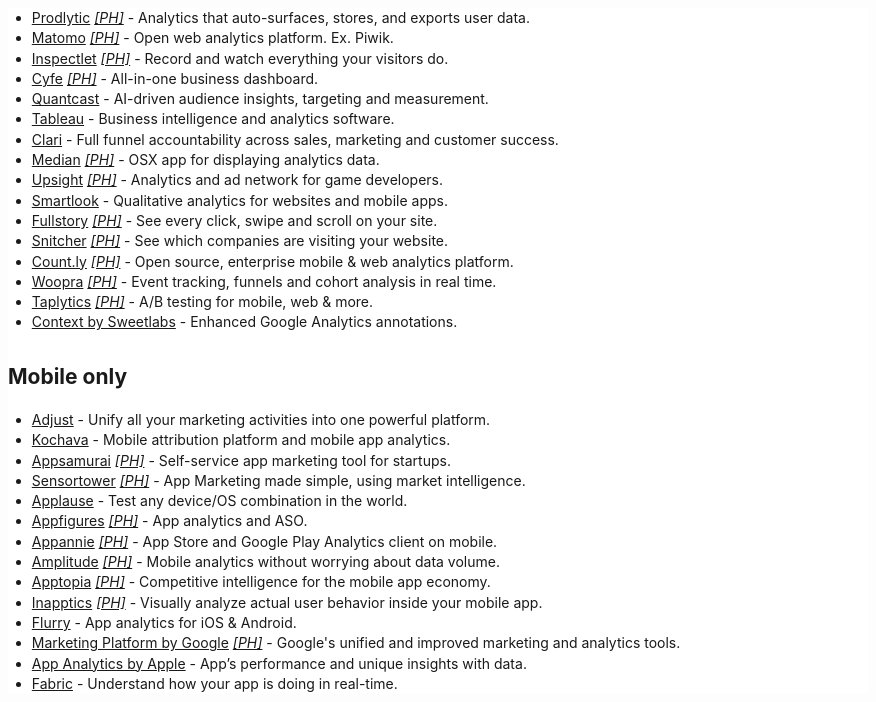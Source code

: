 * [Prodlytic](https://prodlytic.com/) [_[PH]_](https://www.producthunt.com/posts/prodlytic) - Analytics that auto-surfaces, stores, and exports user data.
* [Matomo](https://matomo.org/) [_[PH]_](https://www.producthunt.com/posts/matomo-2) - Open web analytics platform. Ex. Piwik.
* [Inspectlet](https://www.inspectlet.com/) [_[PH]_](https://www.producthunt.com/posts/inspectlet) - Record and watch everything your visitors do.
* [Cyfe](https://www.cyfe.com/) [_[PH]_](https://www.producthunt.com/posts/cyfe) - All-in-one business dashboard.
* [Quantcast](https://www.quantcast.com/) - AI-driven audience insights, targeting and measurement.
* [Tableau](https://www.tableau.com/) - Business intelligence and analytics software.
* [Clari](https://www.clari.com/) - Full funnel accountability across sales, marketing and customer success.
* [Median](https://median.tech/) [_[PH]_](https://www.producthunt.com/posts/median-for-mac) - OSX app for displaying analytics data.
* [Upsight](https://www.upsight.com/) [_[PH]_](https://www.producthunt.com/posts/upsight) - Analytics and ad network for game developers.
* [Smartlook](https://www.smartlook.com/) - Qualitative analytics for websites and mobile apps.
* [Fullstory](https://www.fullstory.com/) [_[PH]_](https://www.producthunt.com/posts/fullstory-2) - See every click, swipe and scroll on your site.
* [Snitcher](https://www.snitcher.com/) [_[PH]_](https://www.producthunt.com/posts/snitcher-2) - See which companies are visiting your website.
* [Count.ly](https://count.ly/) [_[PH]_](https://www.producthunt.com/posts/countly-analytics) - Open source, enterprise mobile & web analytics platform.
* [Woopra](https://www.woopra.com/) [_[PH]_](https://www.producthunt.com/posts/woopra) - Event tracking, funnels and cohort analysis in real time.
* [Taplytics](https://taplytics.com/) [_[PH]_](https://www.producthunt.com/posts/taplytics) - A/B testing for mobile, web & more.
* [Context by Sweetlabs](https://context.sweetlabs.io/google-analytics-annotations-extension/) - Enhanced Google Analytics annotations.

## Mobile only
* [Adjust](https://www.adjust.com/) - Unify all your marketing activities into one powerful platform.
* [Kochava](https://www.kochava.com/) - Mobile attribution platform and mobile app analytics.
* [Appsamurai](https://appsamurai.com/) [_[PH]_](https://www.producthunt.com/posts/app-samurai) - Self-service app marketing tool for startups.
* [Sensortower](https://sensortower.com/) [_[PH]_](https://www.producthunt.com/posts/sensor-tower) - App Marketing made simple, using market intelligence.
* [Applause](https://www.applause.com/) - Test any device/OS combination in the world.
* [Appfigures](https://appfigures.com/) [_[PH]_](https://www.producthunt.com/posts/appfigures-for-iphone) - App analytics and ASO.
* [Appannie](https://www.appannie.com/) [_[PH]_](https://www.producthunt.com/posts/app-annie-for-ios) - App Store and Google Play Analytics client on mobile.
* [Amplitude](https://amplitude.com/) [_[PH]_](https://www.producthunt.com/posts/amplitude-mobile-analytics) - Mobile analytics without worrying about data volume.
* [Apptopia](https://apptopia.com/) [_[PH]_](https://www.producthunt.com/posts/apptopia) - Competitive intelligence for the mobile app economy.
* [Inapptics](https://inapptics.com/) [_[PH]_](https://www.producthunt.com/posts/inapptics-2) - Visually analyze actual user behavior inside your mobile app.
* [Flurry](https://www.flurry.com/) - App analytics for iOS & Android.
* [Marketing Platform by Google](https://marketingplatform.google.com/about) [_[PH]_](https://www.producthunt.com/posts/google-marketing-platform-2) - Google's unified and improved marketing and analytics tools.
* [App Analytics by Apple](https://developer.apple.com/app-store-connect/analytics/) - App’s performance and unique insights with data.
* [Fabric](https://get.fabric.io/) - Understand how your app is doing in real-time.
